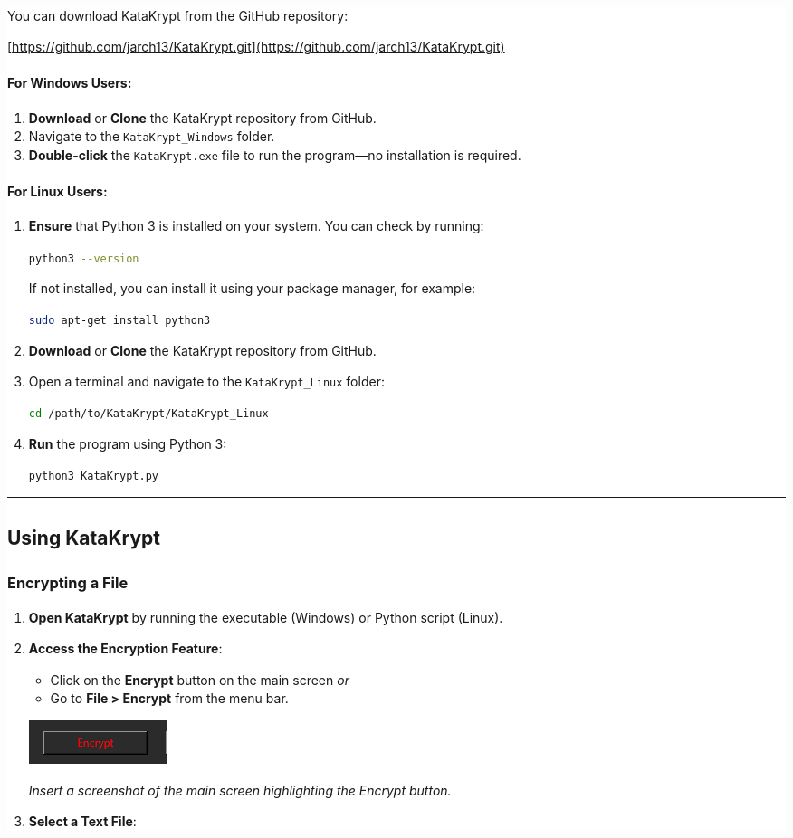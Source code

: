 You can download KataKrypt from the GitHub repository:

[https://github.com/jarch13/KataKrypt.git](https://github.com/jarch13/KataKrypt.git)

#### For Windows Users:

1. **Download** or **Clone** the KataKrypt repository from GitHub.
2. Navigate to the `KataKrypt_Windows` folder.
3. **Double-click** the `KataKrypt.exe` file to run the program—no installation is required.

#### For Linux Users:

1. **Ensure** that Python 3 is installed on your system. You can check by running:

   ```bash
   python3 --version
   ```

   If not installed, you can install it using your package manager, for example:

   ```bash
   sudo apt-get install python3
   ```

2. **Download** or **Clone** the KataKrypt repository from GitHub.

3. Open a terminal and navigate to the `KataKrypt_Linux` folder:

   ```bash
   cd /path/to/KataKrypt/KataKrypt_Linux
   ```

4. **Run** the program using Python 3:

   ```bash
   python3 KataKrypt.py
   ```

---

## Using KataKrypt

### Encrypting a File

1. **Open KataKrypt** by running the executable (Windows) or Python script (Linux).

2. **Access the Encryption Feature**:

   - Click on the **Encrypt** button on the main screen
     *or*
   - Go to **File > Encrypt** from the menu bar.

   ![Encrypt Button](images/encrypt_button.png)

   *Insert a screenshot of the main screen highlighting the Encrypt button.*

3. **Select a Text File**:
